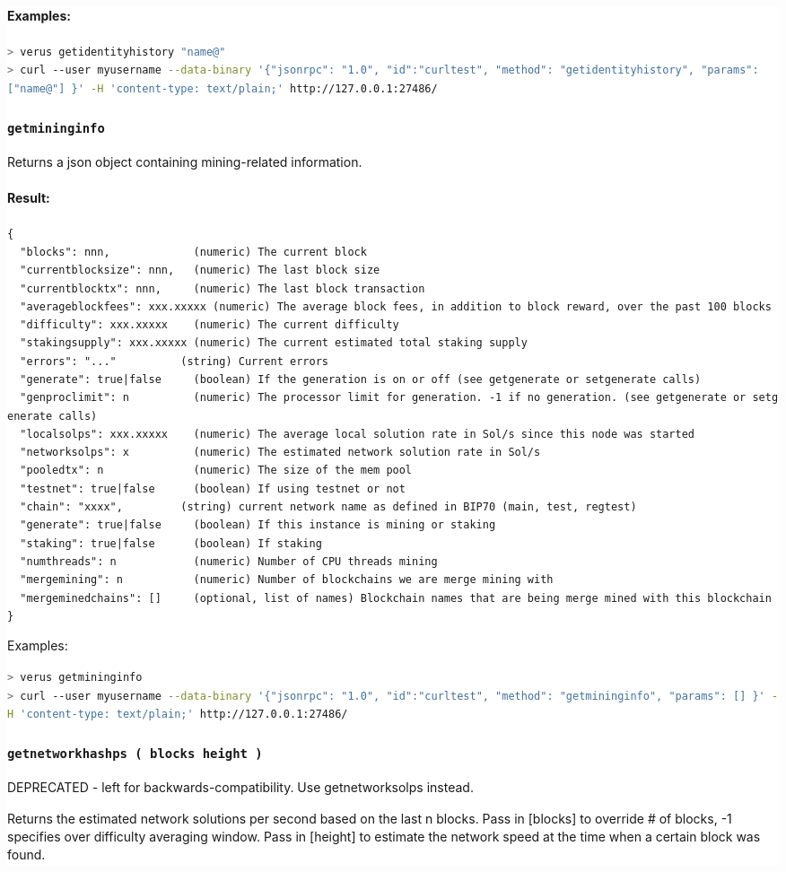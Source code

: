 #### Examples:
```bash
> verus getidentityhistory "name@"
> curl --user myusername --data-binary '{"jsonrpc": "1.0", "id":"curltest", "method": "getidentityhistory", "params": ["name@"] }' -H 'content-type: text/plain;' http://127.0.0.1:27486/
```

### `getmininginfo`
Returns a json object containing mining-related information.
#### Result:
```
{
  "blocks": nnn,             (numeric) The current block
  "currentblocksize": nnn,   (numeric) The last block size
  "currentblocktx": nnn,     (numeric) The last block transaction
  "averageblockfees": xxx.xxxxx (numeric) The average block fees, in addition to block reward, over the past 100 blocks
  "difficulty": xxx.xxxxx    (numeric) The current difficulty
  "stakingsupply": xxx.xxxxx (numeric) The current estimated total staking supply
  "errors": "..."          (string) Current errors
  "generate": true|false     (boolean) If the generation is on or off (see getgenerate or setgenerate calls)
  "genproclimit": n          (numeric) The processor limit for generation. -1 if no generation. (see getgenerate or setgenerate calls)
  "localsolps": xxx.xxxxx    (numeric) The average local solution rate in Sol/s since this node was started
  "networksolps": x          (numeric) The estimated network solution rate in Sol/s
  "pooledtx": n              (numeric) The size of the mem pool
  "testnet": true|false      (boolean) If using testnet or not
  "chain": "xxxx",         (string) current network name as defined in BIP70 (main, test, regtest)
  "generate": true|false     (boolean) If this instance is mining or staking
  "staking": true|false      (boolean) If staking
  "numthreads": n            (numeric) Number of CPU threads mining
  "mergemining": n           (numeric) Number of blockchains we are merge mining with
  "mergeminedchains": []     (optional, list of names) Blockchain names that are being merge mined with this blockchain
}
```
Examples:
```bash
> verus getmininginfo
> curl --user myusername --data-binary '{"jsonrpc": "1.0", "id":"curltest", "method": "getmininginfo", "params": [] }' -H 'content-type: text/plain;' http://127.0.0.1:27486/
```

### `getnetworkhashps ( blocks height )`
DEPRECATED - left for backwards-compatibility. Use getnetworksolps instead.

Returns the estimated network solutions per second based on the last n blocks.
Pass in [blocks] to override # of blocks, -1 specifies over difficulty averaging window.
Pass in [height] to estimate the network speed at the time when a certain block was found.
